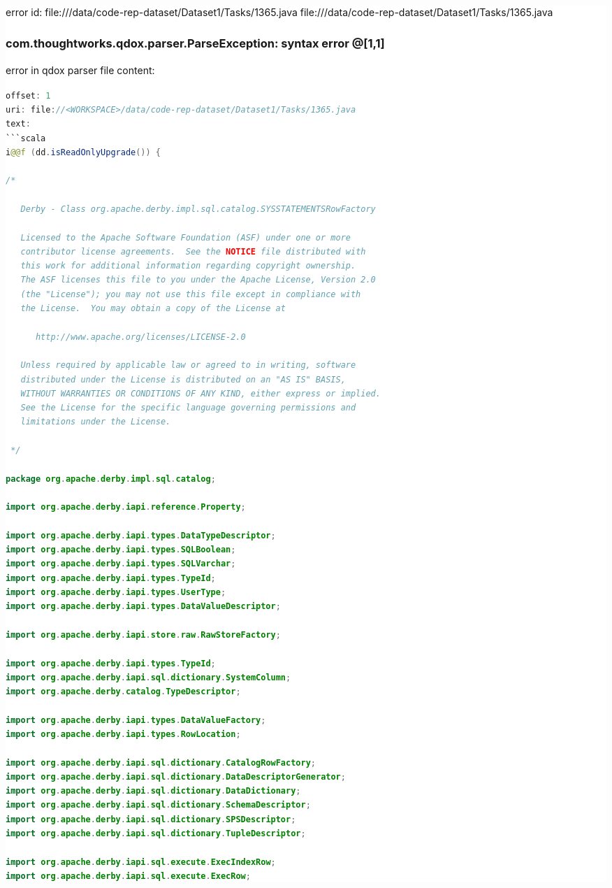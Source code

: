 error id: file://<WORKSPACE>/data/code-rep-dataset/Dataset1/Tasks/1365.java
file://<WORKSPACE>/data/code-rep-dataset/Dataset1/Tasks/1365.java
### com.thoughtworks.qdox.parser.ParseException: syntax error @[1,1]

error in qdox parser
file content:
```java
offset: 1
uri: file://<WORKSPACE>/data/code-rep-dataset/Dataset1/Tasks/1365.java
text:
```scala
i@@f (dd.isReadOnlyUpgrade()) {

/*

   Derby - Class org.apache.derby.impl.sql.catalog.SYSSTATEMENTSRowFactory

   Licensed to the Apache Software Foundation (ASF) under one or more
   contributor license agreements.  See the NOTICE file distributed with
   this work for additional information regarding copyright ownership.
   The ASF licenses this file to you under the Apache License, Version 2.0
   (the "License"); you may not use this file except in compliance with
   the License.  You may obtain a copy of the License at

      http://www.apache.org/licenses/LICENSE-2.0

   Unless required by applicable law or agreed to in writing, software
   distributed under the License is distributed on an "AS IS" BASIS,
   WITHOUT WARRANTIES OR CONDITIONS OF ANY KIND, either express or implied.
   See the License for the specific language governing permissions and
   limitations under the License.

 */

package org.apache.derby.impl.sql.catalog;

import org.apache.derby.iapi.reference.Property;

import org.apache.derby.iapi.types.DataTypeDescriptor;
import org.apache.derby.iapi.types.SQLBoolean;
import org.apache.derby.iapi.types.SQLVarchar;
import org.apache.derby.iapi.types.TypeId;
import org.apache.derby.iapi.types.UserType;
import org.apache.derby.iapi.types.DataValueDescriptor;

import org.apache.derby.iapi.store.raw.RawStoreFactory;

import org.apache.derby.iapi.types.TypeId;
import org.apache.derby.iapi.sql.dictionary.SystemColumn;
import org.apache.derby.catalog.TypeDescriptor;

import org.apache.derby.iapi.types.DataValueFactory;
import org.apache.derby.iapi.types.RowLocation;

import org.apache.derby.iapi.sql.dictionary.CatalogRowFactory;
import org.apache.derby.iapi.sql.dictionary.DataDescriptorGenerator;
import org.apache.derby.iapi.sql.dictionary.DataDictionary;
import org.apache.derby.iapi.sql.dictionary.SchemaDescriptor;
import org.apache.derby.iapi.sql.dictionary.SPSDescriptor;
import org.apache.derby.iapi.sql.dictionary.TupleDescriptor;

import org.apache.derby.iapi.sql.execute.ExecIndexRow;
import org.apache.derby.iapi.sql.execute.ExecRow;
```
